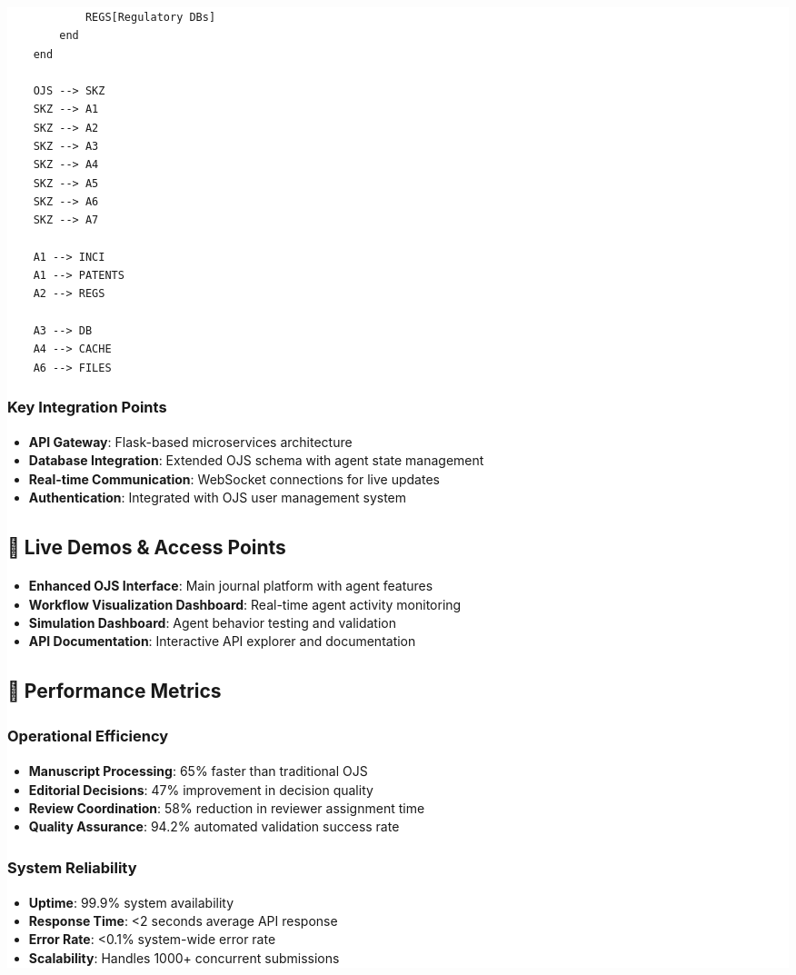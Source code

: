 ```mermaid
            REGS[Regulatory DBs]
        end
    end
    
    OJS --> SKZ
    SKZ --> A1
    SKZ --> A2
    SKZ --> A3
    SKZ --> A4
    SKZ --> A5
    SKZ --> A6
    SKZ --> A7
    
    A1 --> INCI
    A1 --> PATENTS
    A2 --> REGS
    
    A3 --> DB
    A4 --> CACHE
    A6 --> FILES
```

### Key Integration Points
- **API Gateway**: Flask-based microservices architecture
- **Database Integration**: Extended OJS schema with agent state management
- **Real-time Communication**: WebSocket connections for live updates
- **Authentication**: Integrated with OJS user management system

## 🔗 Live Demos & Access Points

- **Enhanced OJS Interface**: Main journal platform with agent features
- **Workflow Visualization Dashboard**: Real-time agent activity monitoring  
- **Simulation Dashboard**: Agent behavior testing and validation
- **API Documentation**: Interactive API explorer and documentation

## 🚀 Performance Metrics

### Operational Efficiency
- **Manuscript Processing**: 65% faster than traditional OJS
- **Editorial Decisions**: 47% improvement in decision quality
- **Review Coordination**: 58% reduction in reviewer assignment time
- **Quality Assurance**: 94.2% automated validation success rate

### System Reliability
- **Uptime**: 99.9% system availability
- **Response Time**: <2 seconds average API response
- **Error Rate**: <0.1% system-wide error rate
- **Scalability**: Handles 1000+ concurrent submissions


[pkp]: https://pkp.sfu.ca/
[readme]: docs/README.md
[doc-hub]: https://docs.pkp.sfu.ca/
[php-unit]: https://phpunit.de/
[gpl-licence]: docs/COPYING